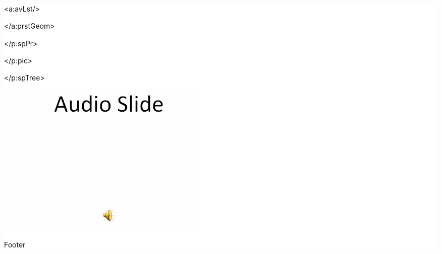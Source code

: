 <a:avLst/>

</a:prstGeom>

</p:spPr>

</p:pic>

</p:spTree>

![Presentation slide with audio](images/ppSlide-multimedia2.gif)

  

Footer